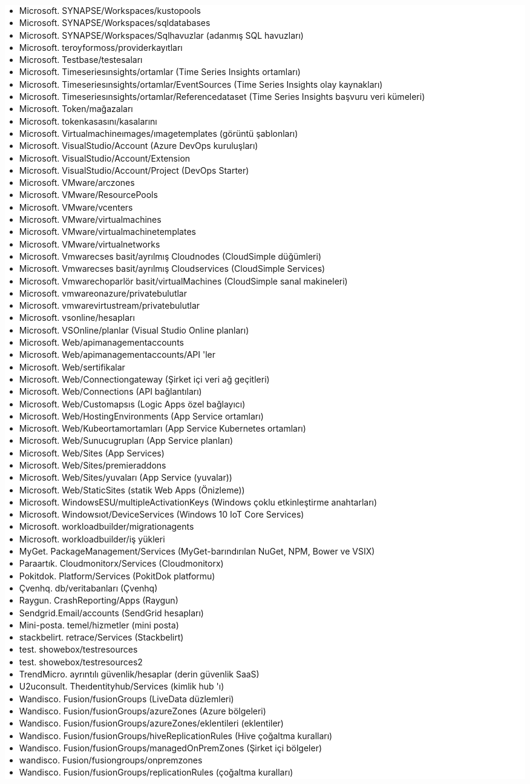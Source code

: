 - Microsoft. SYNAPSE/Workspaces/kustopools
- Microsoft. SYNAPSE/Workspaces/sqldatabases
- Microsoft. SYNAPSE/Workspaces/Sqlhavuzlar (adanmış SQL havuzları)
- Microsoft. teroyformoss/providerkayıtları
- Microsoft. Testbase/testesaları
- Microsoft. Timeseriesınsights/ortamlar (Time Series Insights ortamları)
- Microsoft. Timeseriesınsights/ortamlar/EventSources (Time Series Insights olay kaynakları)
- Microsoft. Timeseriesınsights/ortamlar/Referencedataset (Time Series Insights başvuru veri kümeleri)
- Microsoft. Token/mağazaları
- Microsoft. tokenkasasını/kasalarını
- Microsoft. Virtualmachineımages/ımagetemplates (görüntü şablonları)
- Microsoft. VisualStudio/Account (Azure DevOps kuruluşları)
- Microsoft. VisualStudio/Account/Extension
- Microsoft. VisualStudio/Account/Project (DevOps Starter)
- Microsoft. VMware/arczones
- Microsoft. VMware/ResourcePools
- Microsoft. VMware/vcenters
- Microsoft. VMware/virtualmachines
- Microsoft. VMware/virtualmachinetemplates
- Microsoft. VMware/virtualnetworks
- Microsoft. Vmwarecses basit/ayrılmış Cloudnodes (CloudSimple düğümleri)
- Microsoft. Vmwarecses basit/ayrılmış Cloudservices (CloudSimple Services)
- Microsoft. Vmwarechoparlör basit/virtualMachines (CloudSimple sanal makineleri)
- Microsoft. vmwareonazure/privatebulutlar
- Microsoft. vmwarevirtustream/privatebulutlar
- Microsoft. vsonline/hesapları
- Microsoft. VSOnline/planlar (Visual Studio Online planları)
- Microsoft. Web/apimanagementaccounts
- Microsoft. Web/apimanagementaccounts/API 'ler
- Microsoft. Web/sertifikalar
- Microsoft. Web/Connectiongateway (Şirket içi veri ağ geçitleri)
- Microsoft. Web/Connections (API bağlantıları)
- Microsoft. Web/Customapsıs (Logic Apps özel bağlayıcı)
- Microsoft. Web/HostingEnvironments (App Service ortamları)
- Microsoft. Web/Kubeortamortamları (App Service Kubernetes ortamları)
- Microsoft. Web/Sunucugrupları (App Service planları)
- Microsoft. Web/Sites (App Services)
- Microsoft. Web/Sites/premieraddons
- Microsoft. Web/Sites/yuvaları (App Service (yuvalar))
- Microsoft. Web/StaticSites (statik Web Apps (Önizleme))
- Microsoft. WindowsESU/multipleActivationKeys (Windows çoklu etkinleştirme anahtarları)
- Microsoft. Windowsıot/DeviceServices (Windows 10 IoT Core Services)
- Microsoft. workloadbuilder/migrationagents
- Microsoft. workloadbuilder/iş yükleri
- MyGet. PackageManagement/Services (MyGet-barındırılan NuGet, NPM, Bower ve VSIX)
- Paraartık. Cloudmonitorx/Services (Cloudmonitorx)
- Pokitdok. Platform/Services (PokitDok platformu)
- Çvenhq. db/veritabanları (Çvenhq)
- Raygun. CrashReporting/Apps (Raygun)
- Sendgrid.Email/accounts (SendGrid hesapları)
- Mini-posta. temel/hizmetler (mini posta)
- stackbelirt. retrace/Services (Stackbelirt)
- test. showebox/testresources
- test. showebox/testresources2
- TrendMicro. ayrıntılı güvenlik/hesaplar (derin güvenlik SaaS)
- U2uconsult. Theıdentityhub/Services (kimlik hub 'ı)
- Wandisco. Fusion/fusionGroups (LiveData düzlemleri)
- Wandisco. Fusion/fusionGroups/azureZones (Azure bölgeleri)
- Wandisco. Fusion/fusionGroups/azureZones/eklentileri (eklentiler)
- Wandisco. Fusion/fusionGroups/hiveReplicationRules (Hive çoğaltma kuralları)
- Wandisco. Fusion/fusionGroups/managedOnPremZones (Şirket içi bölgeler)
- wandisco. Fusion/fusiongroups/onpremzones
- Wandisco. Fusion/fusionGroups/replicationRules (çoğaltma kuralları)